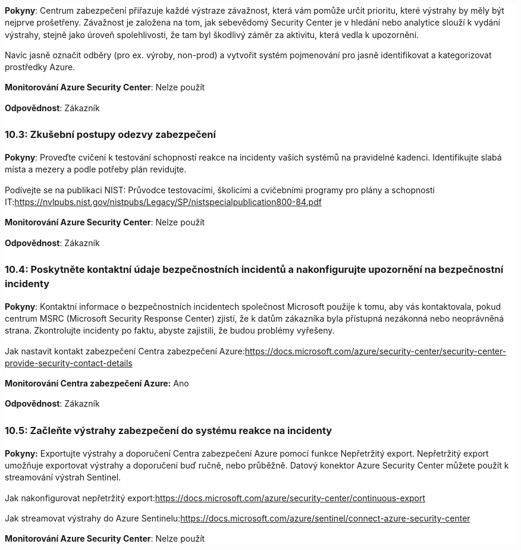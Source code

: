 **Pokyny**: Centrum zabezpečení přiřazuje každé výstraze závažnost, která vám pomůže určit prioritu, které výstrahy by měly být nejprve prošetřeny. Závažnost je založena na tom, jak sebevědomý Security Center je v hledání nebo analytice slouží k vydání výstrahy, stejně jako úroveň spolehlivosti, že tam byl škodlivý záměr za aktivitu, která vedla k upozornění.

Navíc jasně označit odběry (pro ex. výroby, non-prod) a vytvořit systém pojmenování pro jasně identifikovat a kategorizovat prostředky Azure.

**Monitorování Azure Security Center**: Nelze použít

**Odpovědnost**: Zákazník

### <a name="103-test-security-response-procedures"></a>10.3: Zkušební postupy odezvy zabezpečení

**Pokyny**: Proveďte cvičení k testování schopností reakce na incidenty vašich systémů na pravidelné kadenci. Identifikujte slabá místa a mezery a podle potřeby plán revidujte.

Podívejte se na publikaci NIST: Průvodce testovacími, školicími a cvičebními programy pro plány a schopnosti IT:https://nvlpubs.nist.gov/nistpubs/Legacy/SP/nistspecialpublication800-84.pdf

**Monitorování Azure Security Center**: Nelze použít

**Odpovědnost**: Zákazník

### <a name="104-provide-security-incident-contact-details-and-configure-alert-notifications-for-security-incidents"></a>10.4: Poskytněte kontaktní údaje bezpečnostních incidentů a nakonfigurujte upozornění na bezpečnostní incidenty

**Pokyny**: Kontaktní informace o bezpečnostních incidentech společnost Microsoft použije k tomu, aby vás kontaktovala, pokud centrum MSRC (Microsoft Security Response Center) zjistí, že k datům zákazníka byla přístupná nezákonná nebo neoprávněná strana.  Zkontrolujte incidenty po faktu, abyste zajistili, že budou problémy vyřešeny.

Jak nastavit kontakt zabezpečení Centra zabezpečení Azure:https://docs.microsoft.com/azure/security-center/security-center-provide-security-contact-details

**Monitorování Centra zabezpečení Azure:** Ano

**Odpovědnost**: Zákazník

### <a name="105-incorporate-security-alerts-into-your-incident-response-system"></a>10.5: Začleňte výstrahy zabezpečení do systému reakce na incidenty

**Pokyny:** Exportujte výstrahy a doporučení Centra zabezpečení Azure pomocí funkce Nepřetržitý export. Nepřetržitý export umožňuje exportovat výstrahy a doporučení buď ručně, nebo průběžně. Datový konektor Azure Security Center můžete použít k streamování výstrah Sentinel.

Jak nakonfigurovat nepřetržitý export:https://docs.microsoft.com/azure/security-center/continuous-export

Jak streamovat výstrahy do Azure Sentinelu:https://docs.microsoft.com/azure/sentinel/connect-azure-security-center

**Monitorování Azure Security Center**: Nelze použít
